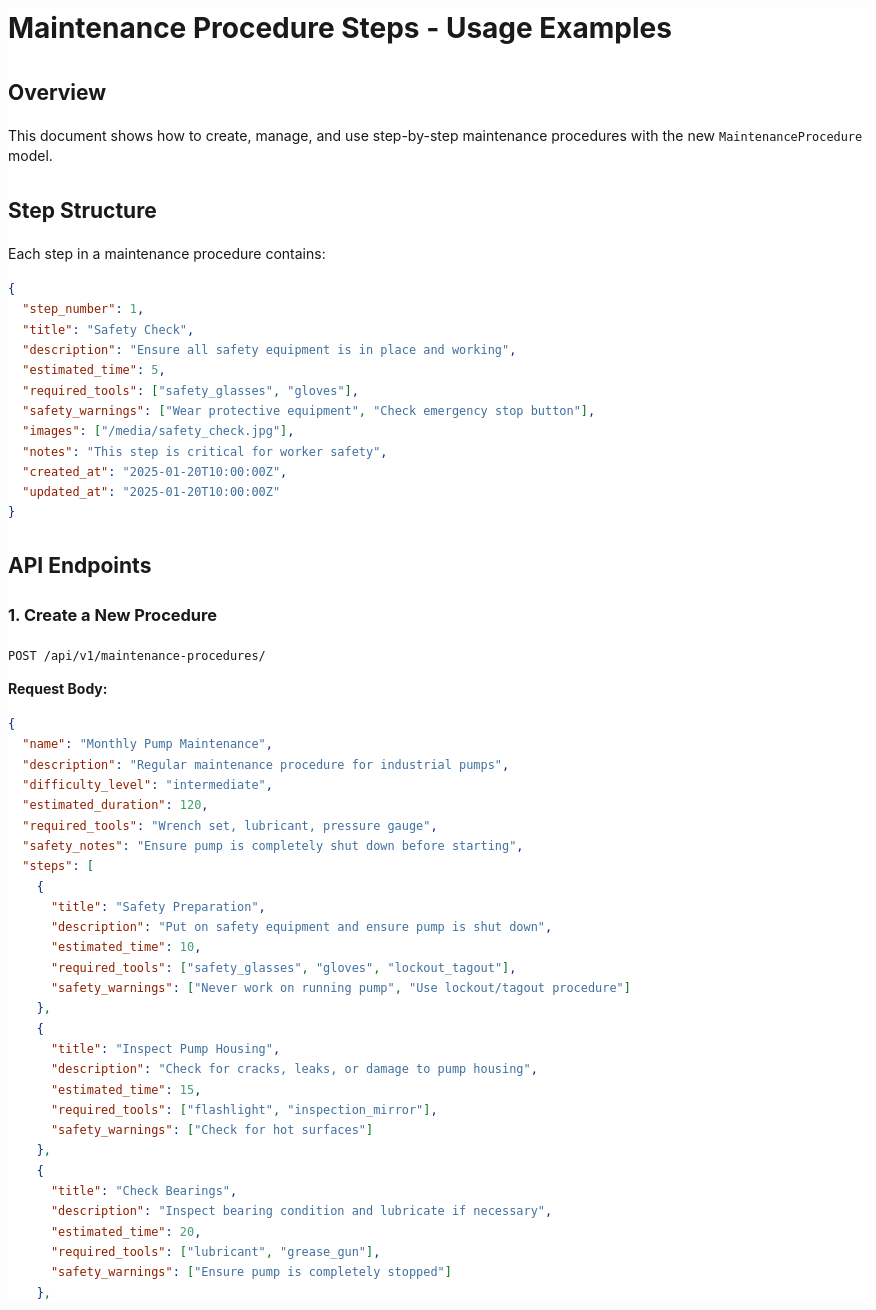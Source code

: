 # Maintenance Procedure Steps - Usage Examples

## Overview
This document shows how to create, manage, and use step-by-step maintenance procedures with the new `MaintenanceProcedure` model.

## Step Structure
Each step in a maintenance procedure contains:

```json
{
  "step_number": 1,
  "title": "Safety Check",
  "description": "Ensure all safety equipment is in place and working",
  "estimated_time": 5,
  "required_tools": ["safety_glasses", "gloves"],
  "safety_warnings": ["Wear protective equipment", "Check emergency stop button"],
  "images": ["/media/safety_check.jpg"],
  "notes": "This step is critical for worker safety",
  "created_at": "2025-01-20T10:00:00Z",
  "updated_at": "2025-01-20T10:00:00Z"
}
```

## API Endpoints

### 1. Create a New Procedure
```bash
POST /api/v1/maintenance-procedures/
```

**Request Body:**
```json
{
  "name": "Monthly Pump Maintenance",
  "description": "Regular maintenance procedure for industrial pumps",
  "difficulty_level": "intermediate",
  "estimated_duration": 120,
  "required_tools": "Wrench set, lubricant, pressure gauge",
  "safety_notes": "Ensure pump is completely shut down before starting",
  "steps": [
    {
      "title": "Safety Preparation",
      "description": "Put on safety equipment and ensure pump is shut down",
      "estimated_time": 10,
      "required_tools": ["safety_glasses", "gloves", "lockout_tagout"],
      "safety_warnings": ["Never work on running pump", "Use lockout/tagout procedure"]
    },
    {
      "title": "Inspect Pump Housing",
      "description": "Check for cracks, leaks, or damage to pump housing",
      "estimated_time": 15,
      "required_tools": ["flashlight", "inspection_mirror"],
      "safety_warnings": ["Check for hot surfaces"]
    },
    {
      "title": "Check Bearings",
      "description": "Inspect bearing condition and lubricate if necessary",
      "estimated_time": 20,
      "required_tools": ["lubricant", "grease_gun"],
      "safety_warnings": ["Ensure pump is completely stopped"]
    },
```